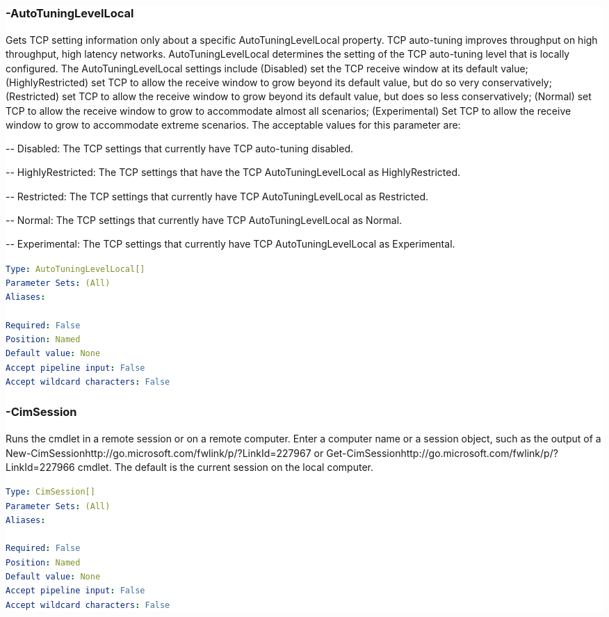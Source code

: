 ### -AutoTuningLevelLocal
Gets TCP setting information only about a specific AutoTuningLevelLocal property.
TCP auto-tuning improves throughput on high throughput, high latency networks.
AutoTuningLevelLocal determines the setting of the TCP auto-tuning level that is locally configured.
The AutoTuningLevelLocal settings include (Disabled) set the TCP receive window at its default value; (HighlyRestricted) set TCP to allow the receive window to grow beyond its default value, but do so very conservatively; (Restricted) set TCP to allow the receive window to grow beyond its default value, but does so less conservatively; (Normal) set TCP to allow the receive window to grow to accommodate almost all scenarios; (Experimental) Set TCP to allow the receive window to grow to accommodate extreme scenarios.
The acceptable values for this parameter are:

 -- Disabled: The TCP settings that currently have TCP auto-tuning disabled. 

 -- HighlyRestricted: The TCP settings that have the TCP AutoTuningLevelLocal as HighlyRestricted. 

 -- Restricted: The TCP settings that currently have TCP AutoTuningLevelLocal as Restricted. 

 -- Normal: The TCP settings that currently have TCP AutoTuningLevelLocal as Normal. 

 -- Experimental: The TCP settings that currently have TCP AutoTuningLevelLocal as Experimental.

```yaml
Type: AutoTuningLevelLocal[]
Parameter Sets: (All)
Aliases: 

Required: False
Position: Named
Default value: None
Accept pipeline input: False
Accept wildcard characters: False
```

### -CimSession
Runs the cmdlet in a remote session or on a remote computer.
Enter a computer name or a session object, such as the output of a New-CimSessionhttp://go.microsoft.com/fwlink/p/?LinkId=227967 or Get-CimSessionhttp://go.microsoft.com/fwlink/p/?LinkId=227966 cmdlet.
The default is the current session on the local computer.

```yaml
Type: CimSession[]
Parameter Sets: (All)
Aliases: 

Required: False
Position: Named
Default value: None
Accept pipeline input: False
Accept wildcard characters: False
```
